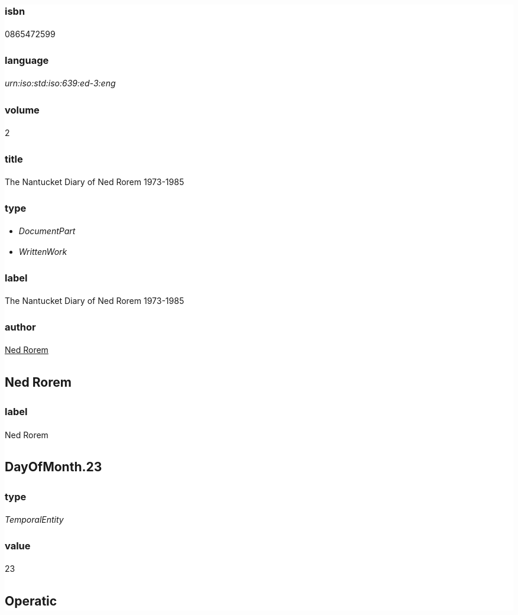 ### isbn


0865472599

### language


*urn:iso:std:iso:639:ed-3:eng*

### volume


2

### title


The Nantucket Diary of Ned Rorem 1973-1985

### type

 - *DocumentPart*

 - *WrittenWork*

### label


The Nantucket Diary of Ned Rorem 1973-1985

### author


[Ned Rorem](#Ned-Rorem)

## Ned Rorem

### label


Ned Rorem

## DayOfMonth.23

### type


*TemporalEntity*

### value


23

## Operatic
